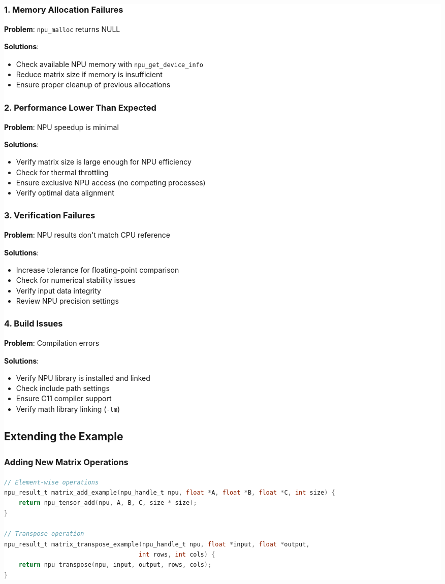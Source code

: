 ### 1. Memory Allocation Failures

**Problem**: `npu_malloc` returns NULL

**Solutions**:
- Check available NPU memory with `npu_get_device_info`
- Reduce matrix size if memory is insufficient
- Ensure proper cleanup of previous allocations

### 2. Performance Lower Than Expected

**Problem**: NPU speedup is minimal

**Solutions**:
- Verify matrix size is large enough for NPU efficiency
- Check for thermal throttling
- Ensure exclusive NPU access (no competing processes)
- Verify optimal data alignment

### 3. Verification Failures

**Problem**: NPU results don't match CPU reference

**Solutions**:
- Increase tolerance for floating-point comparison
- Check for numerical stability issues
- Verify input data integrity
- Review NPU precision settings

### 4. Build Issues

**Problem**: Compilation errors

**Solutions**:
- Verify NPU library is installed and linked
- Check include path settings
- Ensure C11 compiler support
- Verify math library linking (`-lm`)

## Extending the Example

### Adding New Matrix Operations

```c
// Element-wise operations
npu_result_t matrix_add_example(npu_handle_t npu, float *A, float *B, float *C, int size) {
    return npu_tensor_add(npu, A, B, C, size * size);
}

// Transpose operation
npu_result_t matrix_transpose_example(npu_handle_t npu, float *input, float *output, 
                                     int rows, int cols) {
    return npu_transpose(npu, input, output, rows, cols);
}
```
